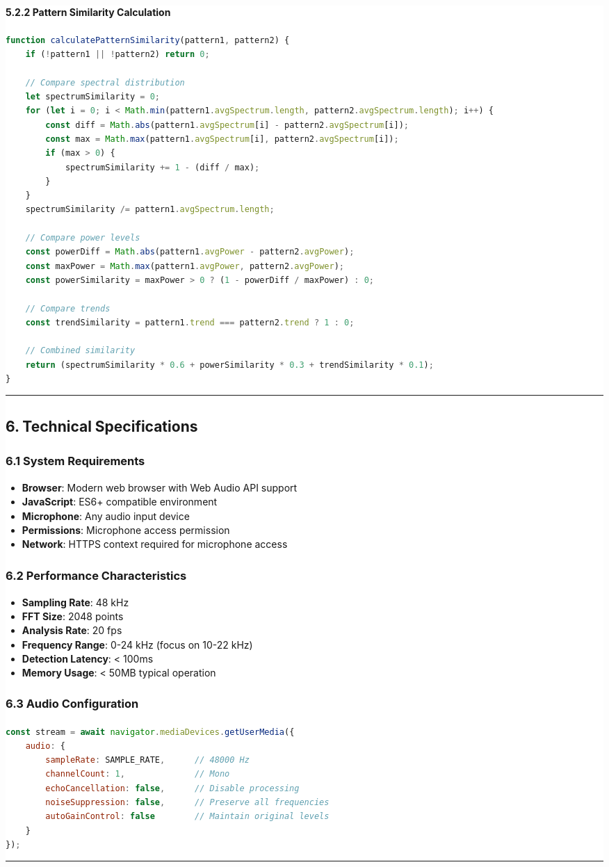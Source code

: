 #### **5.2.2 Pattern Similarity Calculation**
```javascript
function calculatePatternSimilarity(pattern1, pattern2) {
    if (!pattern1 || !pattern2) return 0;
    
    // Compare spectral distribution
    let spectrumSimilarity = 0;
    for (let i = 0; i < Math.min(pattern1.avgSpectrum.length, pattern2.avgSpectrum.length); i++) {
        const diff = Math.abs(pattern1.avgSpectrum[i] - pattern2.avgSpectrum[i]);
        const max = Math.max(pattern1.avgSpectrum[i], pattern2.avgSpectrum[i]);
        if (max > 0) {
            spectrumSimilarity += 1 - (diff / max);
        }
    }
    spectrumSimilarity /= pattern1.avgSpectrum.length;
    
    // Compare power levels
    const powerDiff = Math.abs(pattern1.avgPower - pattern2.avgPower);
    const maxPower = Math.max(pattern1.avgPower, pattern2.avgPower);
    const powerSimilarity = maxPower > 0 ? (1 - powerDiff / maxPower) : 0;
    
    // Compare trends
    const trendSimilarity = pattern1.trend === pattern2.trend ? 1 : 0;
    
    // Combined similarity
    return (spectrumSimilarity * 0.6 + powerSimilarity * 0.3 + trendSimilarity * 0.1);
}
```

---

## **6. Technical Specifications**

### **6.1 System Requirements**
- **Browser**: Modern web browser with Web Audio API support
- **JavaScript**: ES6+ compatible environment
- **Microphone**: Any audio input device
- **Permissions**: Microphone access permission
- **Network**: HTTPS context required for microphone access

### **6.2 Performance Characteristics**
- **Sampling Rate**: 48 kHz
- **FFT Size**: 2048 points
- **Analysis Rate**: 20 fps
- **Frequency Range**: 0-24 kHz (focus on 10-22 kHz)
- **Detection Latency**: < 100ms
- **Memory Usage**: < 50MB typical operation

### **6.3 Audio Configuration**
```javascript
const stream = await navigator.mediaDevices.getUserMedia({ 
    audio: {
        sampleRate: SAMPLE_RATE,      // 48000 Hz
        channelCount: 1,              // Mono
        echoCancellation: false,      // Disable processing
        noiseSuppression: false,      // Preserve all frequencies
        autoGainControl: false        // Maintain original levels
    } 
});
```

---